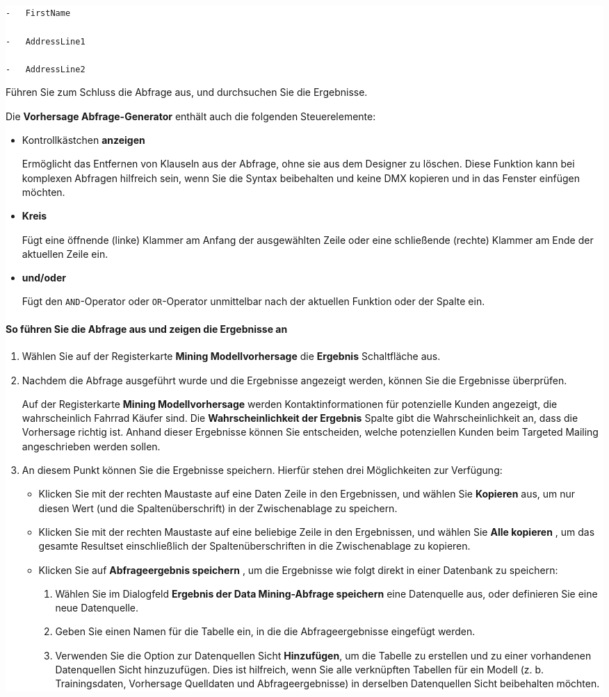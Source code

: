    -   FirstName  
  
    -   AddressLine1  
  
    -   AddressLine2  
  
 Führen Sie zum Schluss die Abfrage aus, und durchsuchen Sie die Ergebnisse.  
  
 Die **Vorhersage Abfrage-Generator** enthält auch die folgenden Steuerelemente:  
  
-   Kontrollkästchen **anzeigen**  
  
     Ermöglicht das Entfernen von Klauseln aus der Abfrage, ohne sie aus dem Designer zu löschen. Diese Funktion kann bei komplexen Abfragen hilfreich sein, wenn Sie die Syntax beibehalten und keine DMX kopieren und in das Fenster einfügen möchten.  
  
-   **Kreis**  
  
     Fügt eine öffnende (linke) Klammer am Anfang der ausgewählten Zeile oder eine schließende (rechte) Klammer am Ende der aktuellen Zeile ein.  
  
-   **und/oder**  
  
     Fügt den `AND`-Operator oder `OR`-Operator unmittelbar nach der aktuellen Funktion oder der Spalte ein.  
  
#### <a name="to-run-the-query-and-view-results"></a>So führen Sie die Abfrage aus und zeigen die Ergebnisse an  
  
1.  Wählen Sie auf der Registerkarte **Mining Modellvorhersage** die **Ergebnis** Schaltfläche aus.  
  
2.  Nachdem die Abfrage ausgeführt wurde und die Ergebnisse angezeigt werden, können Sie die Ergebnisse überprüfen.  
  
     Auf der Registerkarte **Mining Modellvorhersage** werden Kontaktinformationen für potenzielle Kunden angezeigt, die wahrscheinlich Fahrrad Käufer sind. Die **Wahrscheinlichkeit der Ergebnis** Spalte gibt die Wahrscheinlichkeit an, dass die Vorhersage richtig ist. Anhand dieser Ergebnisse können Sie entscheiden, welche potenziellen Kunden beim Targeted Mailing angeschrieben werden sollen.  
  
3.  An diesem Punkt können Sie die Ergebnisse speichern. Hierfür stehen drei Möglichkeiten zur Verfügung:  
  
    -   Klicken Sie mit der rechten Maustaste auf eine Daten Zeile in den Ergebnissen, und wählen Sie **Kopieren** aus, um nur diesen Wert (und die Spaltenüberschrift) in der Zwischenablage zu speichern.  
  
    -   Klicken Sie mit der rechten Maustaste auf eine beliebige Zeile in den Ergebnissen, und wählen Sie **Alle kopieren** , um das gesamte Resultset einschließlich der Spaltenüberschriften in die Zwischenablage zu kopieren.  
  
    -   Klicken Sie auf **Abfrageergebnis speichern** , um die Ergebnisse wie folgt direkt in einer Datenbank zu speichern:  
  
        1.  Wählen Sie im Dialogfeld **Ergebnis der Data Mining-Abfrage speichern** eine Datenquelle aus, oder definieren Sie eine neue Datenquelle.  
  
        2.  Geben Sie einen Namen für die Tabelle ein, in die die Abfrageergebnisse eingefügt werden.  
  
        3.  Verwenden Sie die Option zur Datenquellen Sicht **Hinzufügen**, um die Tabelle zu erstellen und zu einer vorhandenen Datenquellen Sicht hinzuzufügen. Dies ist hilfreich, wenn Sie alle verknüpften Tabellen für ein Modell (z. b. Trainingsdaten, Vorhersage Quelldaten und Abfrageergebnisse) in derselben Datenquellen Sicht beibehalten möchten.  
  